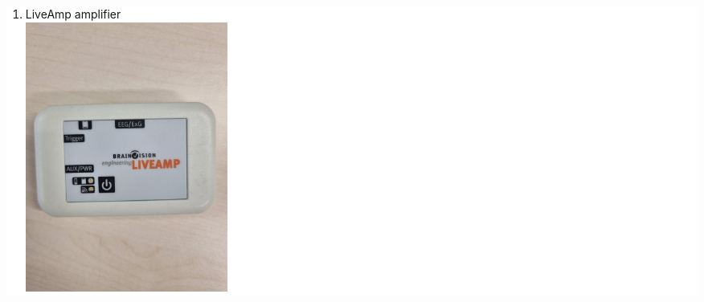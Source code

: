 1. LiveAmp amplifier <br /> <img src="https://github.com/nikol-figalova/HuFa_Ulm_EEG/blob/main/images/amplifier.jpg" width="30%">